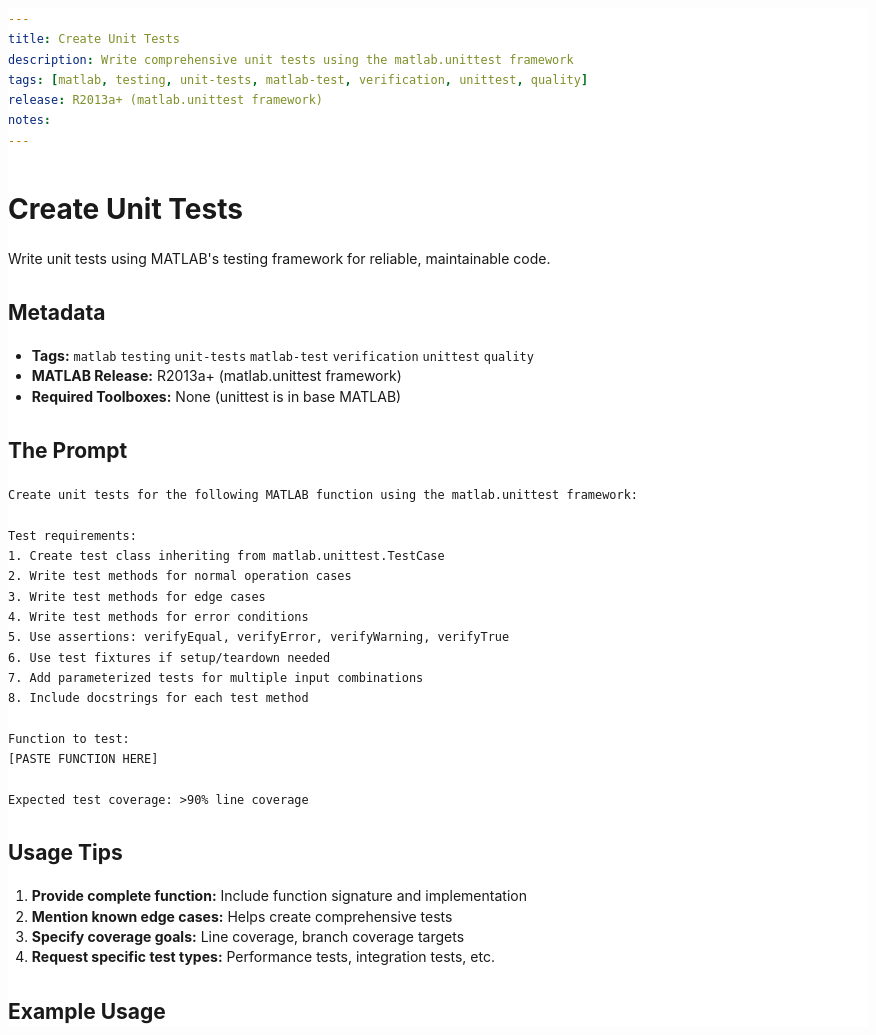 ```yaml
---
title: Create Unit Tests
description: Write comprehensive unit tests using the matlab.unittest framework
tags: [matlab, testing, unit-tests, matlab-test, verification, unittest, quality]
release: R2013a+ (matlab.unittest framework)
notes:
---
```


# Create Unit Tests

Write unit tests using MATLAB's testing framework for reliable, maintainable code.

## Metadata

- **Tags:** `matlab` `testing` `unit-tests` `matlab-test` `verification` `unittest` `quality`
- **MATLAB Release:** R2013a+ (matlab.unittest framework)
- **Required Toolboxes:** None (unittest is in base MATLAB)

## The Prompt

```text
Create unit tests for the following MATLAB function using the matlab.unittest framework:

Test requirements:
1. Create test class inheriting from matlab.unittest.TestCase
2. Write test methods for normal operation cases
3. Write test methods for edge cases
4. Write test methods for error conditions
5. Use assertions: verifyEqual, verifyError, verifyWarning, verifyTrue
6. Use test fixtures if setup/teardown needed
7. Add parameterized tests for multiple input combinations
8. Include docstrings for each test method

Function to test:
[PASTE FUNCTION HERE]

Expected test coverage: >90% line coverage
```

## Usage Tips

1. **Provide complete function:** Include function signature and implementation
2. **Mention known edge cases:** Helps create comprehensive tests
3. **Specify coverage goals:** Line coverage, branch coverage targets
4. **Request specific test types:** Performance tests, integration tests, etc.

## Example Usage
